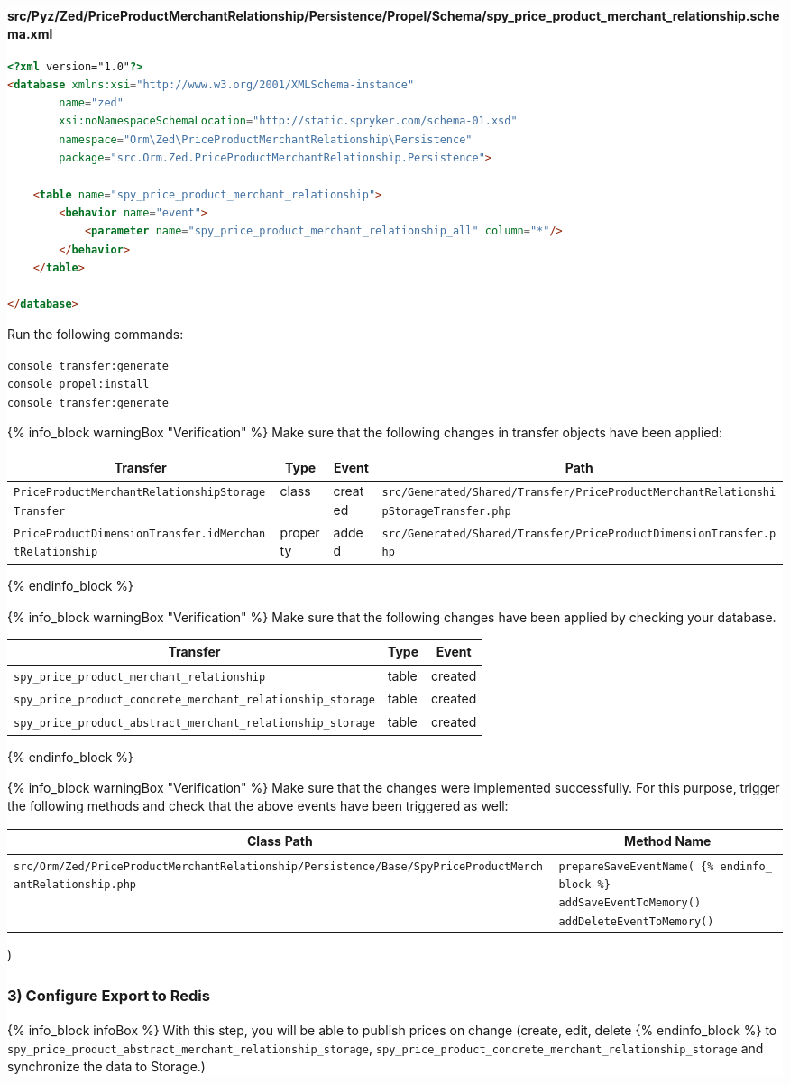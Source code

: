 **src/Pyz/Zed/PriceProductMerchantRelationship/Persistence/Propel/Schema/spy_price_product_merchant_relationship.schema.xml**
    
```html
<?xml version="1.0"?>
<database xmlns:xsi="http://www.w3.org/2001/XMLSchema-instance"
		name="zed"
		xsi:noNamespaceSchemaLocation="http://static.spryker.com/schema-01.xsd"
		namespace="Orm\Zed\PriceProductMerchantRelationship\Persistence"
		package="src.Orm.Zed.PriceProductMerchantRelationship.Persistence">

	<table name="spy_price_product_merchant_relationship">
		<behavior name="event">
			<parameter name="spy_price_product_merchant_relationship_all" column="*"/>
		</behavior>
    </table>

</database>
```    

Run the following commands:

```bash
console transfer:generate
console propel:install
console transfer:generate
```

{% info_block warningBox "Verification" %}
Make sure that the following changes in transfer objects have been applied:<table><thead><tr><th>Transfer</th><th>Type</th><th>Event</th><th>Path</th></tr></thead><tbody><tr><td>`PriceProductMerchantRelationshipStorageTransfer`</td><td>class</td><td>created</td><td>`src/Generated/Shared/Transfer/PriceProductMerchantRelationshipStorageTransfer.php`</td></tr><tr><td>`PriceProductDimensionTransfer.idMerchantRelationship`</td><td>property</td><td>added</td><td>`src/Generated/Shared/Transfer/PriceProductDimensionTransfer.php`</td></tr></tbody></table>
{% endinfo_block %}

{% info_block warningBox "Verification" %}
Make sure that the following changes have been applied by checking your database.<table><thead><tr><th>Transfer</th><th>Type</th><th>Event</th></tr></thead><tbody><tr><td>`spy_price_product_merchant_relationship`</td><td>table</td><td>created</td></tr><tr><td>`spy_price_product_concrete_merchant_relationship_storage`</td><td>table</td><td>created</td></tr><tr><td>`spy_price_product_abstract_merchant_relationship_storage`</td><td>table</td><td>created</td></tr></tbody></table>
{% endinfo_block %}

{% info_block warningBox "Verification" %}
Make sure that the changes were implemented successfully. For this purpose, trigger the following methods and check that the above events have been triggered as well:<table><thead><tr><th>Class Path</th><th>Method Name</th></tr></thead><tbody><tr><td>`src/Orm/Zed/PriceProductMerchantRelationship/Persistence/Base/SpyPriceProductMerchantRelationship.php`</td><td>`prepareSaveEventName(
{% endinfo_block %}`</br>`addSaveEventToMemory()`<br>`addDeleteEventToMemory()`</td></tr></tbody></table>)

### 3) Configure Export to Redis
{% info_block infoBox %}
With this step, you will be able to publish prices on change (create, edit, delete
{% endinfo_block %} to `spy_price_product_abstract_merchant_relationship_storage`, `spy_price_product_concrete_merchant_relationship_storage` and synchronize the data to Storage.)
